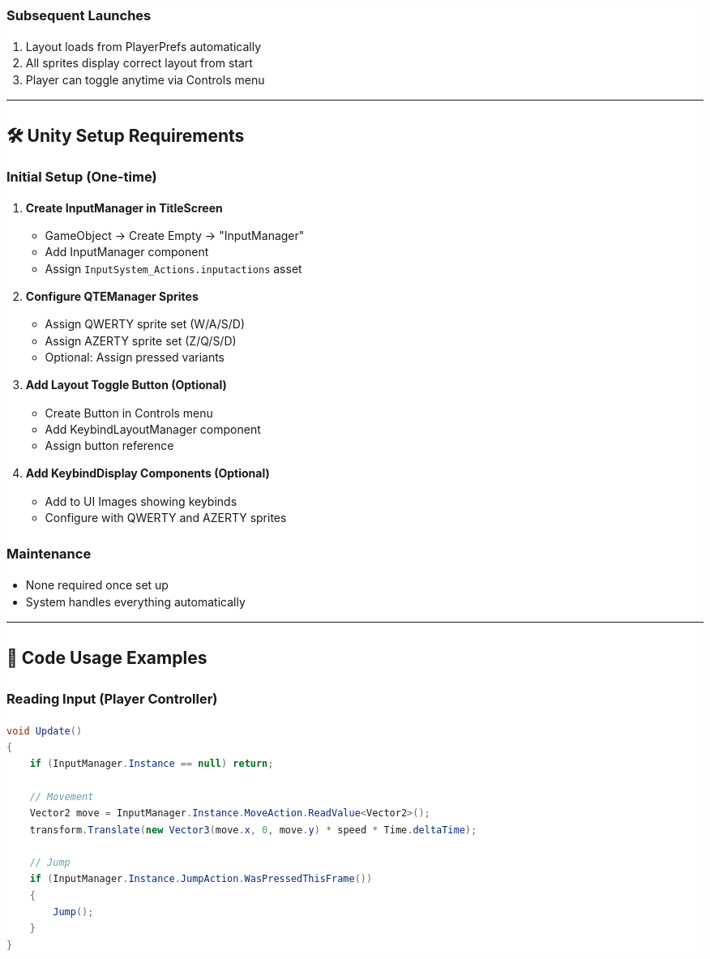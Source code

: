 ### Subsequent Launches
1. Layout loads from PlayerPrefs automatically
2. All sprites display correct layout from start
3. Player can toggle anytime via Controls menu

---

## 🛠️ Unity Setup Requirements

### Initial Setup (One-time)

1. **Create InputManager in TitleScreen**
   - GameObject → Create Empty → "InputManager"
   - Add InputManager component
   - Assign `InputSystem_Actions.inputactions` asset

2. **Configure QTEManager Sprites**
   - Assign QWERTY sprite set (W/A/S/D)
   - Assign AZERTY sprite set (Z/Q/S/D)
   - Optional: Assign pressed variants

3. **Add Layout Toggle Button (Optional)**
   - Create Button in Controls menu
   - Add KeybindLayoutManager component
   - Assign button reference

4. **Add KeybindDisplay Components (Optional)**
   - Add to UI Images showing keybinds
   - Configure with QWERTY and AZERTY sprites

### Maintenance
- None required once set up
- System handles everything automatically

---

## 📝 Code Usage Examples

### Reading Input (Player Controller)

```csharp
void Update()
{
    if (InputManager.Instance == null) return;

    // Movement
    Vector2 move = InputManager.Instance.MoveAction.ReadValue<Vector2>();
    transform.Translate(new Vector3(move.x, 0, move.y) * speed * Time.deltaTime);

    // Jump
    if (InputManager.Instance.JumpAction.WasPressedThisFrame())
    {
        Jump();
    }
}
```
